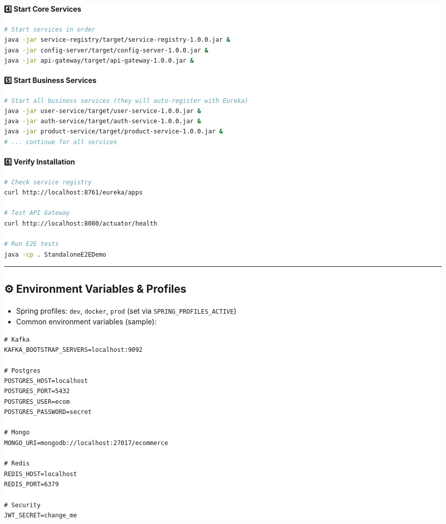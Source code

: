 #### 4️⃣ **Start Core Services**
```bash
# Start services in order
java -jar service-registry/target/service-registry-1.0.0.jar &
java -jar config-server/target/config-server-1.0.0.jar &
java -jar api-gateway/target/api-gateway-1.0.0.jar &
```

#### 5️⃣ **Start Business Services**
```bash
# Start all business services (they will auto-register with Eureka)
java -jar user-service/target/user-service-1.0.0.jar &
java -jar auth-service/target/auth-service-1.0.0.jar &
java -jar product-service/target/product-service-1.0.0.jar &
# ... continue for all services
```

#### 6️⃣ **Verify Installation**
```bash
# Check service registry
curl http://localhost:8761/eureka/apps

# Test API Gateway
curl http://localhost:8080/actuator/health

# Run E2E tests
java -cp . StandaloneE2EDemo
```

---

## ⚙️ Environment Variables & Profiles

- Spring profiles: `dev`, `docker`, `prod` (set via `SPRING_PROFILES_ACTIVE`)
- Common environment variables (sample):

```env
# Kafka
KAFKA_BOOTSTRAP_SERVERS=localhost:9092

# Postgres
POSTGRES_HOST=localhost
POSTGRES_PORT=5432
POSTGRES_USER=ecom
POSTGRES_PASSWORD=secret

# Mongo
MONGO_URI=mongodb://localhost:27017/ecommerce

# Redis
REDIS_HOST=localhost
REDIS_PORT=6379

# Security
JWT_SECRET=change_me
```
